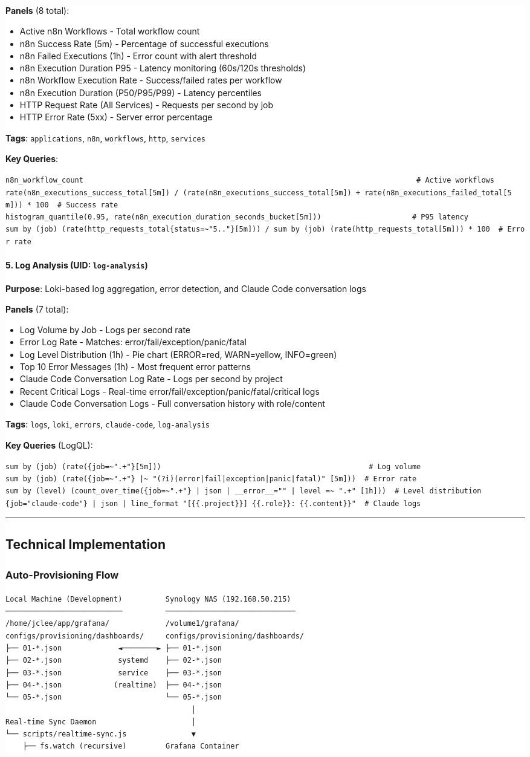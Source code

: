**Panels** (8 total):
- Active n8n Workflows - Total workflow count
- n8n Success Rate (5m) - Percentage of successful executions
- n8n Failed Executions (1h) - Error count with alert threshold
- n8n Execution Duration P95 - Latency monitoring (60s/120s thresholds)
- n8n Workflow Execution Rate - Success/failed rates per workflow
- n8n Execution Duration (P50/P95/P99) - Latency percentiles
- HTTP Request Rate (All Services) - Requests per second by job
- HTTP Error Rate (5xx) - Server error percentage

**Tags**: `applications`, `n8n`, `workflows`, `http`, `services`

**Key Queries**:
```promql
n8n_workflow_count                                                                             # Active workflows
rate(n8n_executions_success_total[5m]) / (rate(n8n_executions_success_total[5m]) + rate(n8n_executions_failed_total[5m])) * 100  # Success rate
histogram_quantile(0.95, rate(n8n_execution_duration_seconds_bucket[5m]))                     # P95 latency
sum by (job) (rate(http_requests_total{status=~"5.."}[5m])) / sum by (job) (rate(http_requests_total[5m])) * 100  # Error rate
```

#### 5. Log Analysis (UID: `log-analysis`)
**Purpose**: Loki-based log aggregation, error detection, and Claude Code conversation logs

**Panels** (7 total):
- Log Volume by Job - Logs per second rate
- Error Log Rate - Matches: error/fail/exception/panic/fatal
- Log Level Distribution (1h) - Pie chart (ERROR=red, WARN=yellow, INFO=green)
- Top 10 Error Messages (1h) - Most frequent error patterns
- Claude Code Conversation Log Rate - Logs per second by project
- Recent Critical Logs - Real-time error/fail/exception/panic/fatal/critical logs
- Claude Code Conversation Logs - Full conversation history with role/content

**Tags**: `logs`, `loki`, `errors`, `claude-code`, `log-analysis`

**Key Queries** (LogQL):
```logql
sum by (job) (rate({job=~".+"}[5m]))                                                # Log volume
sum by (job) (rate({job=~".+"} |~ "(?i)(error|fail|exception|panic|fatal)" [5m]))  # Error rate
sum by (level) (count_over_time({job=~".+"} | json | __error__="" | level =~ ".+" [1h]))  # Level distribution
{job="claude-code"} | json | line_format "[{{.project}}] {{.role}}: {{.content}}"  # Claude logs
```

---

## Technical Implementation

### Auto-Provisioning Flow

```
Local Machine (Development)          Synology NAS (192.168.50.215)
───────────────────────────          ──────────────────────────────
/home/jclee/app/grafana/             /volume1/grafana/
configs/provisioning/dashboards/     configs/provisioning/dashboards/
├── 01-*.json             ◄────────► ├── 01-*.json
├── 02-*.json             systemd    ├── 02-*.json
├── 03-*.json             service    ├── 03-*.json
├── 04-*.json            (realtime)  ├── 04-*.json
└── 05-*.json                        └── 05-*.json
                                           │
Real-time Sync Daemon                      │
└── scripts/realtime-sync.js               ▼
    ├── fs.watch (recursive)         Grafana Container
```
